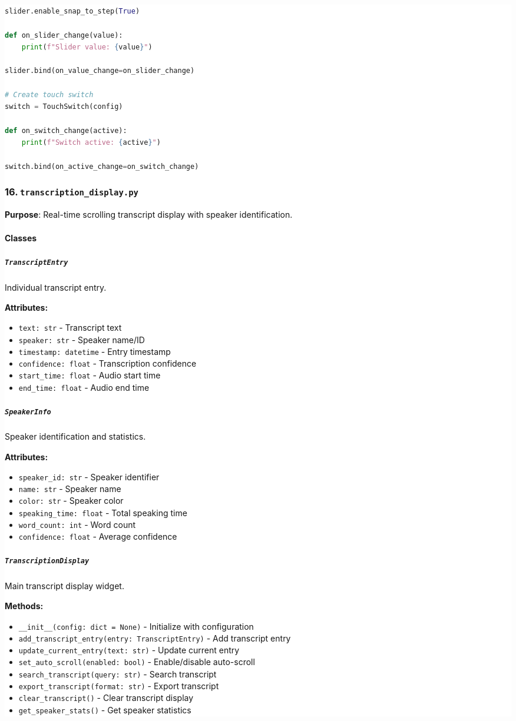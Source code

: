 ```python
slider.enable_snap_to_step(True)

def on_slider_change(value):
    print(f"Slider value: {value}")

slider.bind(on_value_change=on_slider_change)

# Create touch switch
switch = TouchSwitch(config)

def on_switch_change(active):
    print(f"Switch active: {active}")

switch.bind(on_active_change=on_switch_change)
```

### 16. `transcription_display.py`

**Purpose**: Real-time scrolling transcript display with speaker identification.

#### Classes

##### `TranscriptEntry`
Individual transcript entry.

**Attributes:**
- `text: str` - Transcript text
- `speaker: str` - Speaker name/ID
- `timestamp: datetime` - Entry timestamp
- `confidence: float` - Transcription confidence
- `start_time: float` - Audio start time
- `end_time: float` - Audio end time

##### `SpeakerInfo`
Speaker identification and statistics.

**Attributes:**
- `speaker_id: str` - Speaker identifier
- `name: str` - Speaker name
- `color: str` - Speaker color
- `speaking_time: float` - Total speaking time
- `word_count: int` - Word count
- `confidence: float` - Average confidence

##### `TranscriptionDisplay`
Main transcript display widget.

**Methods:**
- `__init__(config: dict = None)` - Initialize with configuration
- `add_transcript_entry(entry: TranscriptEntry)` - Add transcript entry
- `update_current_entry(text: str)` - Update current entry
- `set_auto_scroll(enabled: bool)` - Enable/disable auto-scroll
- `search_transcript(query: str)` - Search transcript
- `export_transcript(format: str)` - Export transcript
- `clear_transcript()` - Clear transcript display
- `get_speaker_stats()` - Get speaker statistics
